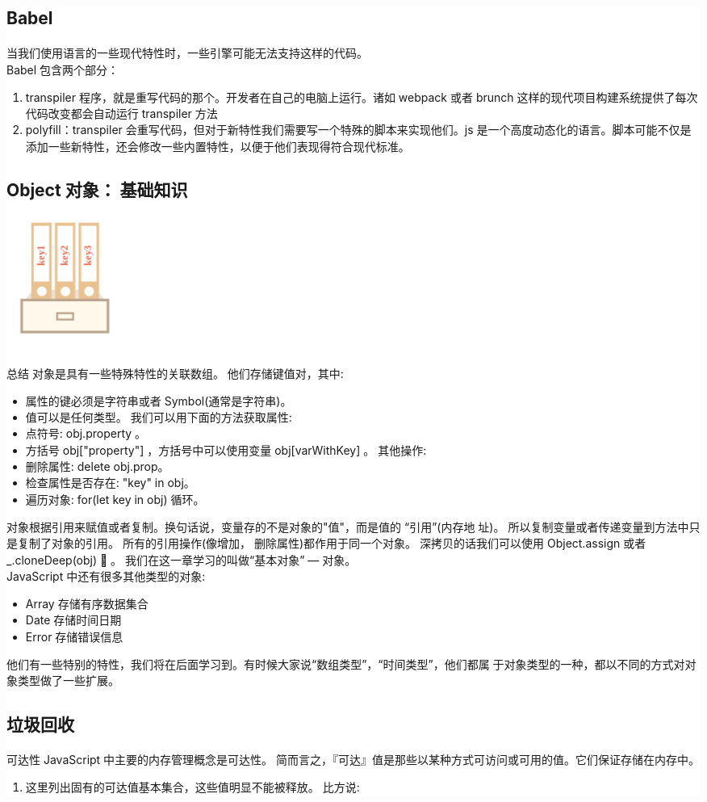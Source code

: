 ## Babel

当我们使用语言的一些现代特性时，一些引擎可能无法支持这样的代码。  
Babel 包含两个部分：

1. transpiler 程序，就是重写代码的那个。开发者在自己的电脑上运行。诸如 webpack 或者 brunch 这样的现代项目构建系统提供了每次代码改变都会自动运行 transpiler 方法
2. polyfill：transpiler 会重写代码，但对于新特性我们需要写一个特殊的脚本来实现他们。js 是一个高度动态化的语言。脚本可能不仅是添加一些新特性，还会修改一些内置特性，以便于他们表现得符合现代标准。

## Object 对象： 基础知识

<img src="./img/keys.png"/>

总结
对象是具有一些特殊特性的关联数组。
他们存储键值对，其中:

- 属性的键必须是字符串或者 Symbol(通常是字符串)。
- 值可以是任何类型。
  我们可以用下面的方法获取属性:
- 点符号: obj.property 。
- 方括号 obj["property"] ，方括号中可以使用变量 obj[varWithKey] 。 其他操作:
- 删除属性: delete obj.prop。
- 检查属性是否存在: "key" in obj。
- 遍历对象: for(let key in obj) 循环。

对象根据引用来赋值或者复制。换句话说，变量存的不是对象的"值"，而是值的 “引用”(内存地 址)。 所以复制变量或者传递变量到方法中只是复制了对象的引用。 所有的引用操作(像增加， 删除属性)都作用于同一个对象。
深拷贝的话我们可以使用 Object.assign 或者 \_.cloneDeep(obj)  。 我们在这一章学习的叫做“基本对象” — 对象。  
JavaScript 中还有很多其他类型的对象:

- Array 存储有序数据集合
- Date 存储时间日期
- Error 存储错误信息

他们有一些特别的特性，我们将在后面学习到。有时候大家说“数组类型”，“时间类型”，他们都属 于对象类型的一种，都以不同的方式对对象类型做了一些扩展。

## 垃圾回收

可达性
JavaScript 中主要的内存管理概念是可达性。 简而言之，『可达』值是那些以某种方式可访问或可用的值。它们保证存储在内存中。

1. 这里列出固有的可达值基本集合，这些值明显不能被释放。
   比方说:


  [Symbol.isConcatSpreadable]: true,